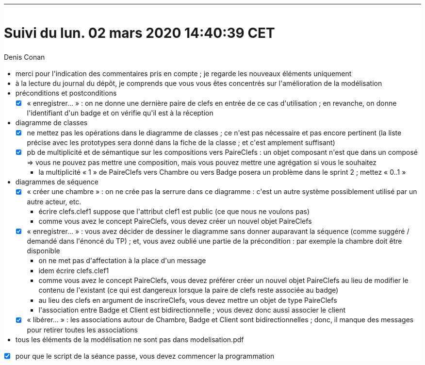 
---

# Suivi du lun. 02 mars 2020 14:40:39 CET
Denis Conan
- merci pour l'indication des commentaires pris en compte ; je regarde les
  nouveaux éléments uniquement
- à la lecture du journal du dépôt, je comprends que vous vous êtes concentrés
  sur l'amélioration de la modélisation
- préconditions et postconditions
    - [x] « enregistrer... » : on ne donne une dernière paire de clefs en
         entrée de ce cas d'utilisation ; en revanche, on donne l'identifiant
         d'un badge et on vérifie qu'il est à la réception
- diagramme de classes
    - [x] ne mettez pas les opérations dans le diagramme de classes ; ce n'est
         pas nécessaire et pas encore pertinent (la liste précise avec les
         prototypes sera donné dans la fiche de la classe ; et c'est amplement
         suffisant)
    - [x] pb de multiplicité et de sémantique sur les compositions vers
         PaireClefs : un objet composant n'est que dans un composé
         => vous ne pouvez pas mettre une composition, mais vous pouvez mettre
            une agrégation si vous le souhaitez
         + la multiplicité « 1 » de PaireClefs vers Chambre ou vers Badge
           posera un problème dans le sprint 2 ; mettez « 0..1 »
- diagrammes de séquence
    - [x] « créer une chambre » : on ne crée pas la serrure dans ce diagramme :
         c'est un autre système possiblement utilisé par un autre acteur, etc.
         + écrire clefs.clef1 suppose que l'attribut clef1 est public (ce que
           nous ne voulons pas)
         + comme vous avez le concept PaireClefs, vous devez créer
           un nouvel objet PaireClefs
    - [x] « enregistrer... » : vous avez décider de dessiner le diagramme sans
         donner auparavant la séquence (comme suggéré / demandé dans l'énoncé
         du TP) ; et, vous avez oublié une partie de la précondition : par
         exemple la chambre doit être disponible
         + on ne met pas d'affectation à la place d'un message
         + idem écrire clefs.clef1
         + comme vous avez le concept PaireClefs, vous devez préférer créer
           un nouvel objet PaireClefs au lieu de modifier le contenu de
           l'existant (ce qui est dangereux lorsque la paire de clefs reste
           associée au badge)
         + au lieu des clefs en argument de inscrireClefs, vous devez mettre
           un objet de type PaireClefs
         + l'association entre Badge et Client est bidirectionnelle ; vous
           devez donc aussi associer le client
    - [x] « libérer... » : les associations autour de Chambre, Badge et Client
         sont bidirectionnelles ; donc, il manque des messages pour retirer
         toutes les associations

- tous les éléments de la modélisation ne sont pas dans modelisation.pdf

- [x] pour que le script de la séance passe, vous devez commencer la programmation

